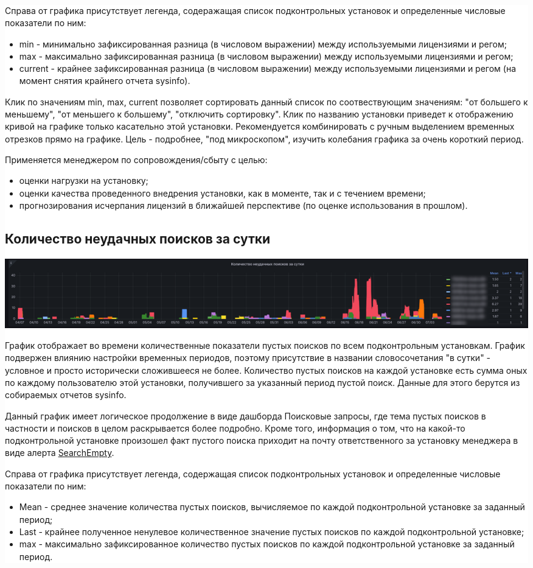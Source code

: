 Справа от графика присутствует легенда, содеражащая список подконтрольных установок и определенные числовые показатели по ним:
- min - минимально зафиксированная разница (в числовом выражении) между используемыми лицензиями и регом;
- max - максимально зафиксированная разница (в числовом выражении) между используемыми лицензиями и регом;
- current - крайнее зафиксированная разница (в числовом выражении) между используемыми лицензиями и регом (на момент снятия крайнего отчета sysinfo).

Клик по значениям min, max, current позволяет сортировать данный список по соотвествующим значениям: "от большего к меньшему", "от меньшего к большему", "отключить сортировку".
Клик по названию установки приведет к отображению кривой на графике только касательно этой установки.
Рекомендуется комбинировать с ручным выделением временных отрезков прямо на графике. 
Цель - подробнее, "под микроскопом", изучить колебания графика за очень короткий период.

Применяется менеджером по сопровождения/сбыту с целью:
- оценки нагрузки на установку;
- оценки качества проведенного внедрения установки, как в моменте, так и с течением времени;
- прогнозирования исчерпания лицензий в ближайшей перспективе (по оценке использования в прошлом).

## Количество неудачных поисков за сутки

![Количество неудачных поисков за сутки](img/kodeks-analytics/search-empty.png "Количество неудачных поисков за сутки")

График отображает во времени количественные показатели пустых поисков по всем подконтрольным установкам.
График подвержен влиянию настройки временных периодов, поэтому присутствие в названии словосочетания "в сутки" - условное и просто исторически сложившееся не более.
Количество пустых поисков на каждой установке есть сумма оных по каждому пользователю этой установки, получившего за указанный период пустой поиск.
Данные для этого берутся из собираемых отчетов sysinfo.

Данный график имеет логическое продолжение в виде дашборда Поисковые запросы, где тема пустых поисков в частности и поисков в целом раскрывается более подробно.
Кроме того, информация о том, что на какой-то подконтрольной установке произошел факт пустого поиска приходит на почту ответственного за установку менеджера в виде алерта [SearchEmpty](http://smart.uniclass.ru/docs/errors/KodeksSearchIsEmpty.md).

Справа от графика присутствует легенда, содержащая список подконтрольных установок и определенные числовые показатели по ним:
- Mean - среднее значение количества пустых поисков, вычисляемое по каждой подконтрольной установке за заданный период;
- Last - крайнее полученное ненулевое количественное значение пустых поисков по каждой подконтрольной установке;
- max - максимально зафиксированное количество пустых поисков по каждой подконтрольной установке за заданный период.
